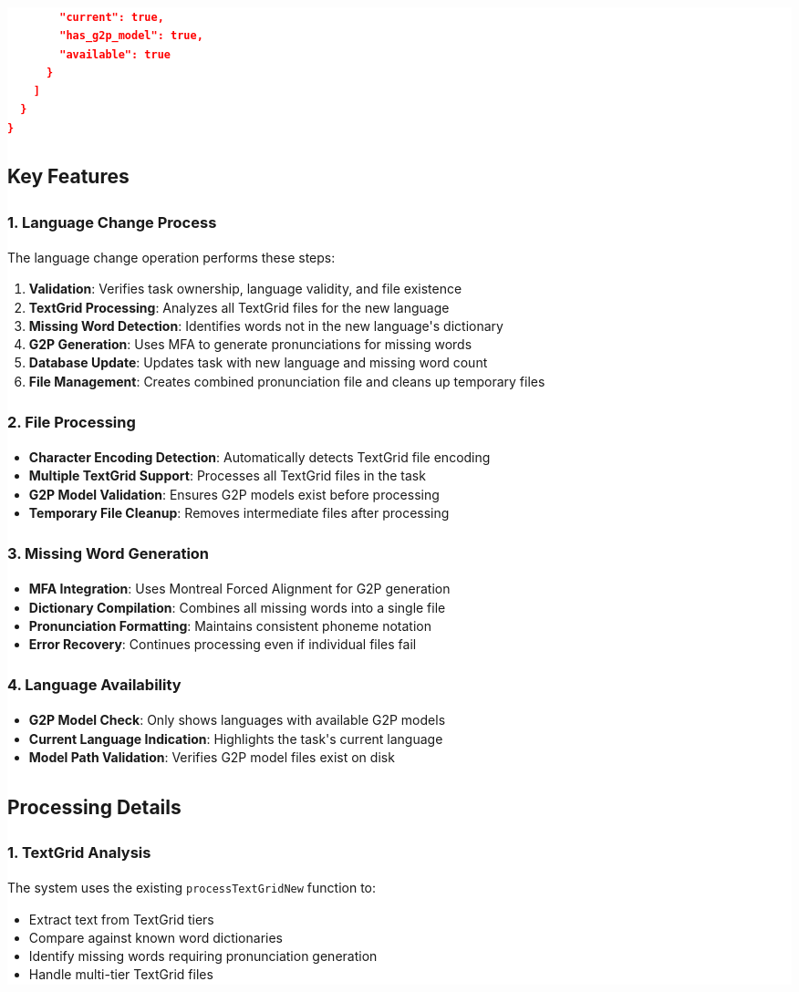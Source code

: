 ```json
        "current": true,
        "has_g2p_model": true,
        "available": true
      }
    ]
  }
}
```

## Key Features

### 1. Language Change Process

The language change operation performs these steps:

1. **Validation**: Verifies task ownership, language validity, and file existence
2. **TextGrid Processing**: Analyzes all TextGrid files for the new language
3. **Missing Word Detection**: Identifies words not in the new language's dictionary
4. **G2P Generation**: Uses MFA to generate pronunciations for missing words
5. **Database Update**: Updates task with new language and missing word count
6. **File Management**: Creates combined pronunciation file and cleans up temporary files

### 2. File Processing

- **Character Encoding Detection**: Automatically detects TextGrid file encoding
- **Multiple TextGrid Support**: Processes all TextGrid files in the task
- **G2P Model Validation**: Ensures G2P models exist before processing
- **Temporary File Cleanup**: Removes intermediate files after processing

### 3. Missing Word Generation

- **MFA Integration**: Uses Montreal Forced Alignment for G2P generation
- **Dictionary Compilation**: Combines all missing words into a single file
- **Pronunciation Formatting**: Maintains consistent phoneme notation
- **Error Recovery**: Continues processing even if individual files fail

### 4. Language Availability

- **G2P Model Check**: Only shows languages with available G2P models
- **Current Language Indication**: Highlights the task's current language
- **Model Path Validation**: Verifies G2P model files exist on disk

## Processing Details

### 1. TextGrid Analysis

The system uses the existing `processTextGridNew` function to:
- Extract text from TextGrid tiers
- Compare against known word dictionaries
- Identify missing words requiring pronunciation generation
- Handle multi-tier TextGrid files
